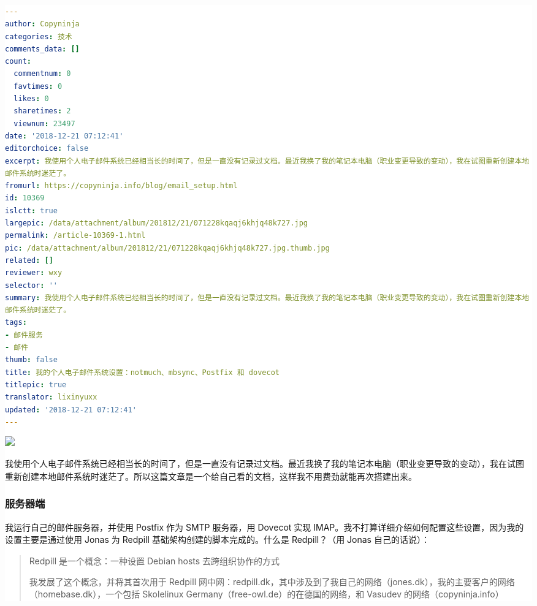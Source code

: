 ```yaml
---
author: Copyninja
categories: 技术
comments_data: []
count:
  commentnum: 0
  favtimes: 0
  likes: 0
  sharetimes: 2
  viewnum: 23497
date: '2018-12-21 07:12:41'
editorchoice: false
excerpt: 我使用个人电子邮件系统已经相当长的时间了，但是一直没有记录过文档。最近我换了我的笔记本电脑（职业变更导致的变动），我在试图重新创建本地邮件系统时迷茫了。
fromurl: https://copyninja.info/blog/email_setup.html
id: 10369
islctt: true
largepic: /data/attachment/album/201812/21/071228kqaqj6khjq48k727.jpg
permalink: /article-10369-1.html
pic: /data/attachment/album/201812/21/071228kqaqj6khjq48k727.jpg.thumb.jpg
related: []
reviewer: wxy
selector: ''
summary: 我使用个人电子邮件系统已经相当长的时间了，但是一直没有记录过文档。最近我换了我的笔记本电脑（职业变更导致的变动），我在试图重新创建本地邮件系统时迷茫了。
tags:
- 邮件服务
- 邮件
thumb: false
title: 我的个人电子邮件系统设置：notmuch、mbsync、Postfix 和 dovecot
titlepic: true
translator: lixinyuxx
updated: '2018-12-21 07:12:41'
---
```


![](/data/attachment/album/201812/21/071228kqaqj6khjq48k727.jpg)


我使用个人电子邮件系统已经相当长的时间了，但是一直没有记录过文档。最近我换了我的笔记本电脑（职业变更导致的变动），我在试图重新创建本地邮件系统时迷茫了。所以这篇文章是一个给自己看的文档，这样我不用费劲就能再次搭建出来。


### 服务器端


我运行自己的邮件服务器，并使用 Postfix 作为 SMTP 服务器，用 Dovecot 实现 IMAP。我不打算详细介绍如何配置这些设置，因为我的设置主要是通过使用 Jonas 为 Redpill 基础架构创建的脚本完成的。什么是 Redpill？（用 Jonas 自己的话说）：



> 
> <jonas> Redpill 是一个概念：一种设置 Debian hosts 去跨组织协作的方式
> 
> 
> <jonas> 我发展了这个概念，并将其首次用于 Redpill 网中网：redpill.dk，其中涉及到了我自己的网络（jones.dk），我的主要客户的网络（homebase.dk），一个包括 Skolelinux Germany（free-owl.de）的在德国的网络，和 Vasudev 的网络（copyninja.info）
> 
> 
> 
